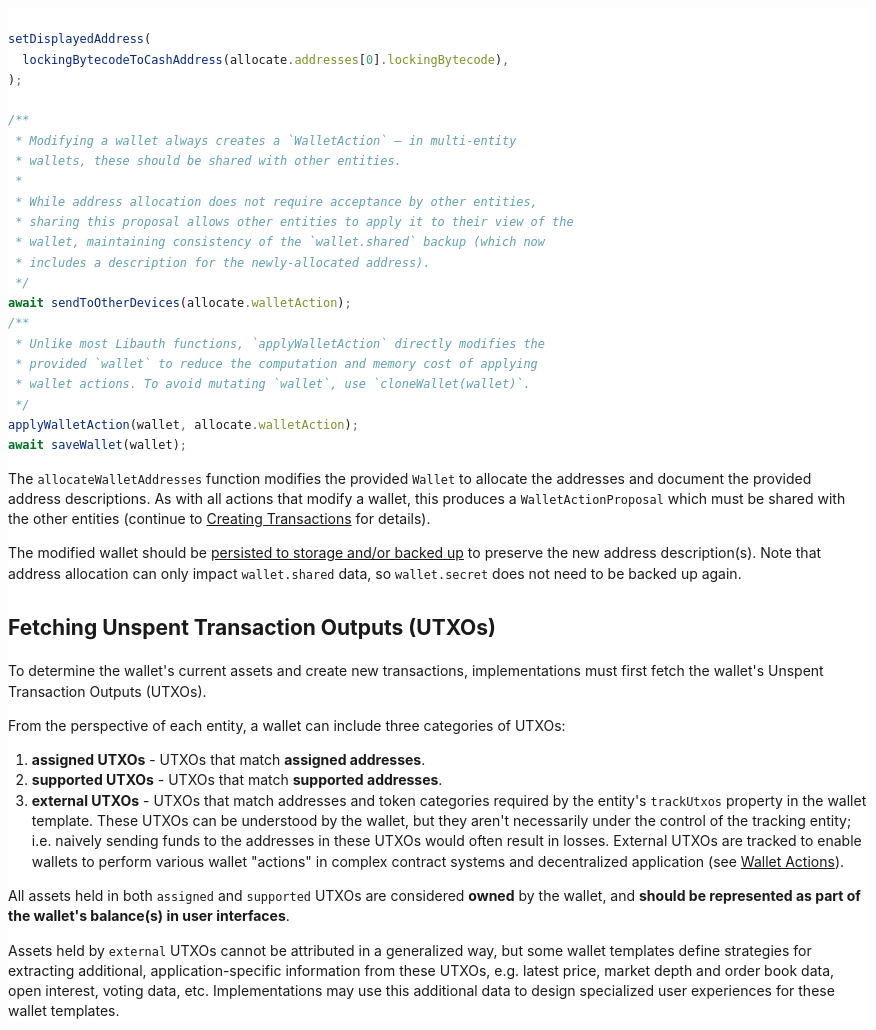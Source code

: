 ```ts

setDisplayedAddress(
  lockingBytecodeToCashAddress(allocate.addresses[0].lockingBytecode),
);

/**
 * Modifying a wallet always creates a `WalletAction` – in multi-entity
 * wallets, these should be shared with other entities.
 *
 * While address allocation does not require acceptance by other entities,
 * sharing this proposal allows other entities to apply it to their view of the
 * wallet, maintaining consistency of the `wallet.shared` backup (which now
 * includes a description for the newly-allocated address).
 */
await sendToOtherDevices(allocate.walletAction);
/**
 * Unlike most Libauth functions, `applyWalletAction` directly modifies the
 * provided `wallet` to reduce the computation and memory cost of applying
 * wallet actions. To avoid mutating `wallet`, use `cloneWallet(wallet)`.
 */
applyWalletAction(wallet, allocate.walletAction);
await saveWallet(wallet);
```

The `allocateWalletAddresses` function modifies the provided `Wallet` to allocate the addresses and document the provided address descriptions. As with all actions that modify a wallet, this produces a `WalletActionProposal` which must be shared with the other entities (continue to [Creating Transactions](#creating-transactions) for details).

The modified wallet should be [persisted to storage and/or backed up](#backing-up-wallets) to preserve the new address description(s). Note that address allocation can only impact `wallet.shared` data, so `wallet.secret` does not need to be backed up again.

## Fetching Unspent Transaction Outputs (UTXOs)

To determine the wallet's current assets and create new transactions, implementations must first fetch the wallet's Unspent Transaction Outputs (UTXOs).

From the perspective of each entity, a wallet can include three categories of UTXOs:

1. **assigned UTXOs** - UTXOs that match **assigned addresses**.
2. **supported UTXOs** - UTXOs that match **supported addresses**.
3. **external UTXOs** - UTXOs that match addresses and token categories required by the entity's `trackUtxos` property in the wallet template. These UTXOs can be understood by the wallet, but they aren't necessarily under the control of the tracking entity; i.e. naively sending funds to the addresses in these UTXOs would often result in losses. External UTXOs are tracked to enable wallets to perform various wallet "actions" in complex contract systems and decentralized application (see [Wallet Actions](#wallet-actions)).

All assets held in both `assigned` and `supported` UTXOs are considered **owned** by the wallet, and **should be represented as part of the wallet's balance(s) in user interfaces**.

Assets held by `external` UTXOs cannot be attributed in a generalized way, but some wallet templates define strategies for extracting additional, application-specific information from these UTXOs, e.g. latest price, market depth and order book data, open interest, voting data, etc. Implementations may use this additional data to design specialized user experiences for these wallet templates.
